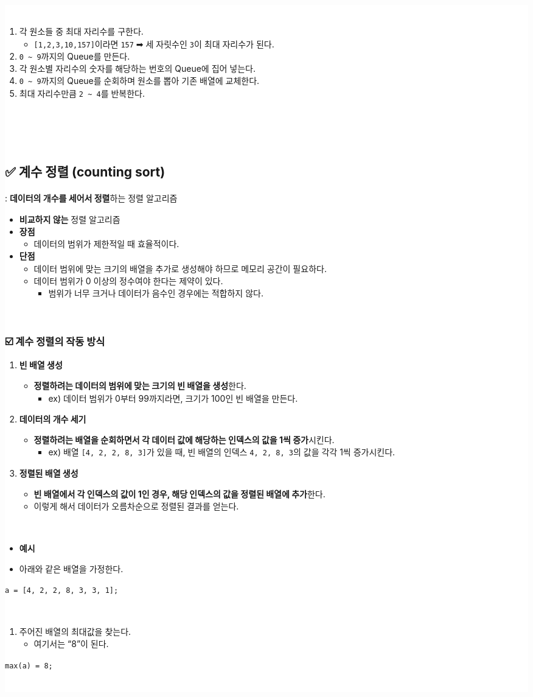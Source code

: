 <br/>

1. 각 원소들 중 최대 자리수를 구한다. 
   - `[1,2,3,10,157]`이라면 `157` ➡︎ 세 자릿수인 `3`이 최대 자리수가 된다.
2. `0 ~ 9`까지의 Queue를 만든다.
3. 각 원소별 자리수의 숫자를 해당하는 번호의 Queue에 집어 넣는다.
4. `0 ~ 9`까지의 Queue를 순회하며 원소를 뽑아 기존 배열에 교체한다.
5. 최대 자리수만큼 `2 ~ 4`를 반복한다.

<br/><br/>
<br/>

## ✅ 계수 정렬 (counting sort)
: **데이터의 개수를 세어서 정렬**하는 정렬 알고리즘
- **비교하지 않는** 정렬 알고리즘
- **장점**
   -  데이터의 범위가 제한적일 때 효율적이다.
- **단점**
   - 데이터 범위에 맞는 크기의 배열을 추가로 생성해야 하므로 메모리 공간이 필요하다.
   - 데이터 범위가 0 이상의 정수여야 한다는 제약이 있다.
     - 범위가 너무 크거나 데이터가 음수인 경우에는 적합하지 않다.

<br/>

### ☑️ 계수 정렬의 작동 방식
1. **빈 배열 생성**
    - **정렬하려는 데이터의 범위에 맞는 크기의 빈 배열을 생성**한다.
       - ex) 데이터 범위가 0부터 99까지라면, 크기가 100인 빈 배열을 만든다.

2. **데이터의 개수 세기**
    - **정렬하려는 배열을 순회하면서 각 데이터 값에 해당하는 인덱스의 값을 1씩 증가**시킨다.
       - ex) 배열 `[4, 2, 2, 8, 3]`가 있을 때, 빈 배열의 인덱스 `4, 2, 8, 3`의 값을 각각 1씩 증가시킨다.

3. **정렬된 배열 생성**
    - **빈 배열에서 각 인덱스의 값이 1인 경우, 해당 인덱스의 값을 정렬된 배열에 추가**한다.
    - 이렇게 해서 데이터가 오름차순으로 정렬된 결과를 얻는다.

<br/>

- **예시**

- 아래와 같은 배열을 가정한다.
```
a = [4, 2, 2, 8, 3, 3, 1];
```

<br/>

1. 주어진 배열의 최대값을 찾는다. 
   - 여기서는 “8”이 된다.
```
max(a) = 8;
```

<br/>
